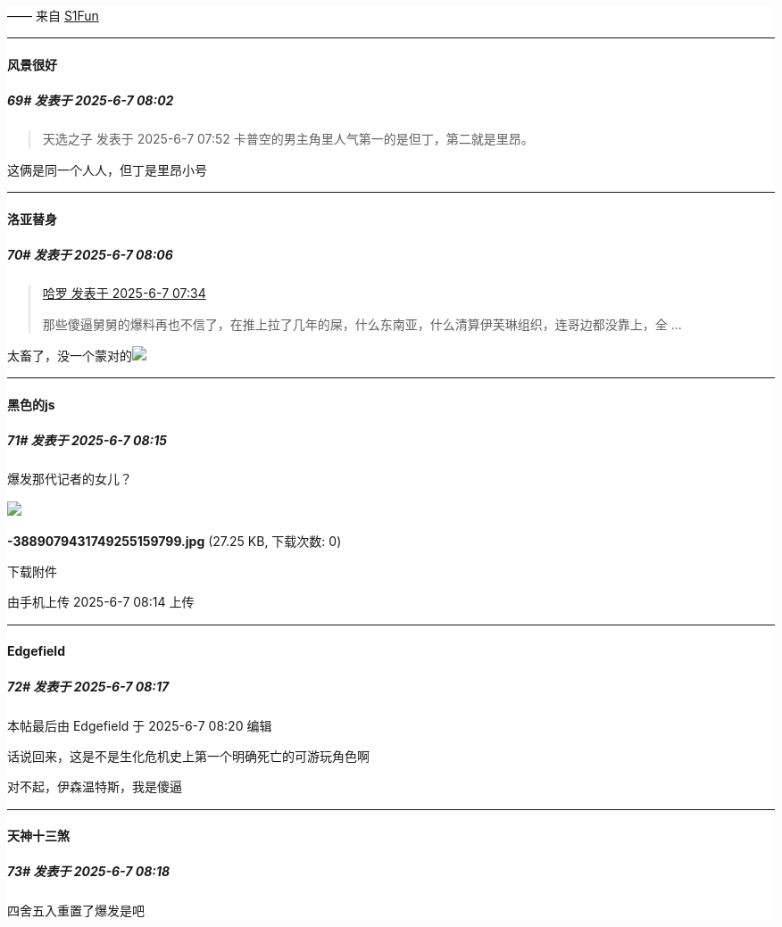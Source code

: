 —— 来自 [S1Fun](https://s1fun.koalcat.com)

*****

####  风景很好  
##### 69#       发表于 2025-6-7 08:02

<blockquote>天选之子 发表于 2025-6-7 07:52
卡普空的男主角里人气第一的是但丁，第二就是里昂。</blockquote>
这俩是同一个人人，但丁是里昂小号

*****

####  洛亚替身  
##### 70#       发表于 2025-6-7 08:06

<blockquote><a href="httphttps://stage1st.com/2b/forum.php?mod=redirect&amp;goto=findpost&amp;pid=67895553&amp;ptid=2252759" target="_blank">哈罗 发表于 2025-6-7 07:34</a>

那些傻逼舅舅的爆料再也不信了，在推上拉了几年的屎，什么东南亚，什么清算伊芙琳组织，连哥边都没靠上，全 ...</blockquote>
太畜了，没一个蒙对的<img src="https://static.stage1st.com/image/smiley/face2017/002.png" referrerpolicy="no-referrer">

*****

####  黑色的js  
##### 71#       发表于 2025-6-7 08:15

爆发那代记者的女儿？

<img src="https://img.stage1st.com/forum/202506/07/081429nc5cuhdxz6865sz6.jpg" referrerpolicy="no-referrer">

<strong>-3889079431749255159799.jpg</strong> (27.25 KB, 下载次数: 0)

下载附件

由手机上传
2025-6-7 08:14 上传

*****

####  Edgefield  
##### 72#       发表于 2025-6-7 08:17

 本帖最后由 Edgefield 于 2025-6-7 08:20 编辑 

话说回来，这是不是生化危机史上第一个明确死亡的可游玩角色啊

对不起，伊森温特斯，我是傻逼

*****

####  天神十三煞  
##### 73#       发表于 2025-6-7 08:18

四舍五入重置了爆发是吧
